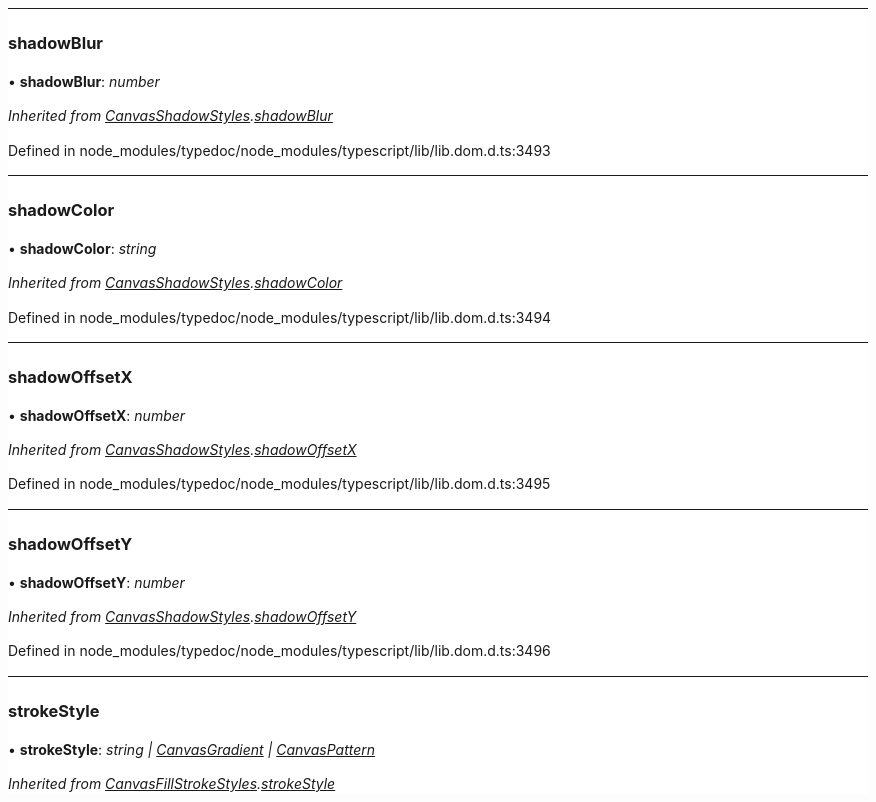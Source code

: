 ___

###  shadowBlur

• **shadowBlur**: *number*

*Inherited from [CanvasShadowStyles](_node_modules_typedoc_node_modules_typescript_lib_lib_dom_d_.canvasshadowstyles.md).[shadowBlur](_node_modules_typedoc_node_modules_typescript_lib_lib_dom_d_.canvasshadowstyles.md#shadowblur)*

Defined in node_modules/typedoc/node_modules/typescript/lib/lib.dom.d.ts:3493

___

###  shadowColor

• **shadowColor**: *string*

*Inherited from [CanvasShadowStyles](_node_modules_typedoc_node_modules_typescript_lib_lib_dom_d_.canvasshadowstyles.md).[shadowColor](_node_modules_typedoc_node_modules_typescript_lib_lib_dom_d_.canvasshadowstyles.md#shadowcolor)*

Defined in node_modules/typedoc/node_modules/typescript/lib/lib.dom.d.ts:3494

___

###  shadowOffsetX

• **shadowOffsetX**: *number*

*Inherited from [CanvasShadowStyles](_node_modules_typedoc_node_modules_typescript_lib_lib_dom_d_.canvasshadowstyles.md).[shadowOffsetX](_node_modules_typedoc_node_modules_typescript_lib_lib_dom_d_.canvasshadowstyles.md#shadowoffsetx)*

Defined in node_modules/typedoc/node_modules/typescript/lib/lib.dom.d.ts:3495

___

###  shadowOffsetY

• **shadowOffsetY**: *number*

*Inherited from [CanvasShadowStyles](_node_modules_typedoc_node_modules_typescript_lib_lib_dom_d_.canvasshadowstyles.md).[shadowOffsetY](_node_modules_typedoc_node_modules_typescript_lib_lib_dom_d_.canvasshadowstyles.md#shadowoffsety)*

Defined in node_modules/typedoc/node_modules/typescript/lib/lib.dom.d.ts:3496

___

###  strokeStyle

• **strokeStyle**: *string | [CanvasGradient](_node_modules_typedoc_node_modules_typescript_lib_lib_dom_d_.canvasgradient.md) | [CanvasPattern](_node_modules_typedoc_node_modules_typescript_lib_lib_dom_d_.canvaspattern.md)*

*Inherited from [CanvasFillStrokeStyles](_node_modules_typedoc_node_modules_typescript_lib_lib_dom_d_.canvasfillstrokestyles.md).[strokeStyle](_node_modules_typedoc_node_modules_typescript_lib_lib_dom_d_.canvasfillstrokestyles.md#strokestyle)*
